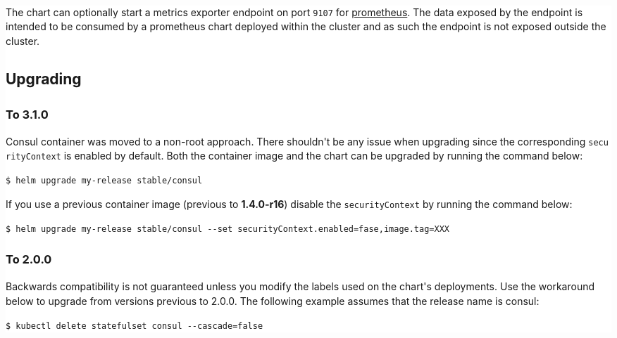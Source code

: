 The chart can optionally start a metrics exporter endpoint on port `9107` for [prometheus](https://prometheus.io). The data exposed by the endpoint is intended to be consumed by a prometheus chart deployed within the cluster and as such the endpoint is not exposed outside the cluster.

## Upgrading

### To 3.1.0

Consul container was moved to a non-root approach. There shouldn't be any issue when upgrading since the corresponding `securityContext` is enabled by default. Both the container image and the chart can be upgraded by running the command below:

```
$ helm upgrade my-release stable/consul
```

If you use a previous container image (previous to **1.4.0-r16**) disable the `securityContext` by running the command below:

```
$ helm upgrade my-release stable/consul --set securityContext.enabled=fase,image.tag=XXX
```

### To 2.0.0

Backwards compatibility is not guaranteed unless you modify the labels used on the chart's deployments.
Use the workaround below to upgrade from versions previous to 2.0.0. The following example assumes that the release name is consul:

```console
$ kubectl delete statefulset consul --cascade=false
```
